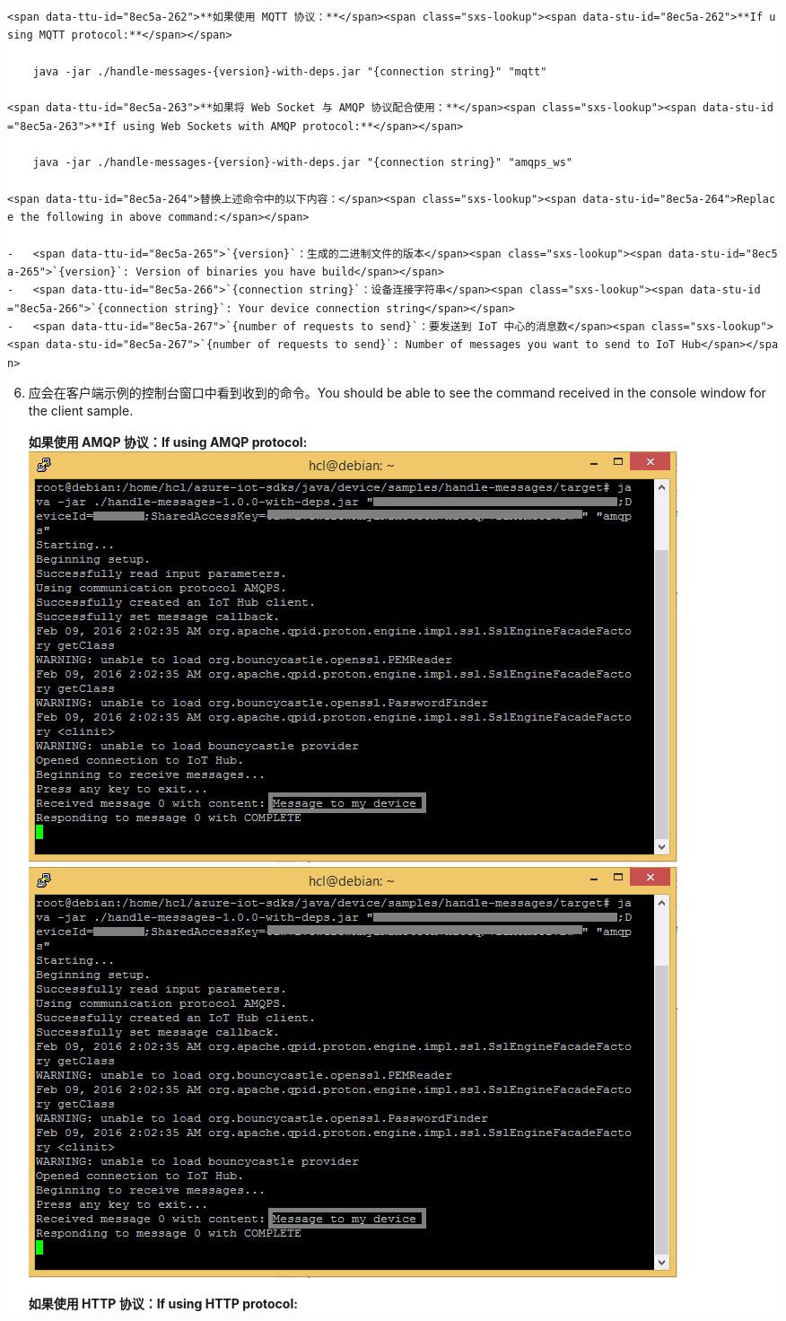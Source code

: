     <span data-ttu-id="8ec5a-262">**如果使用 MQTT 协议：**</span><span class="sxs-lookup"><span data-stu-id="8ec5a-262">**If using MQTT protocol:**</span></span>
   
        java -jar ./handle-messages-{version}-with-deps.jar "{connection string}" "mqtt"

    <span data-ttu-id="8ec5a-263">**如果将 Web Socket 与 AMQP 协议配合使用：**</span><span class="sxs-lookup"><span data-stu-id="8ec5a-263">**If using Web Sockets with AMQP protocol:**</span></span>
   
        java -jar ./handle-messages-{version}-with-deps.jar "{connection string}" "amqps_ws"

    <span data-ttu-id="8ec5a-264">替换上述命令中的以下内容：</span><span class="sxs-lookup"><span data-stu-id="8ec5a-264">Replace the following in above command:</span></span>
    
    -   <span data-ttu-id="8ec5a-265">`{version}`：生成的二进制文件的版本</span><span class="sxs-lookup"><span data-stu-id="8ec5a-265">`{version}`: Version of binaries you have build</span></span>
    -   <span data-ttu-id="8ec5a-266">`{connection string}`：设备连接字符串</span><span class="sxs-lookup"><span data-stu-id="8ec5a-266">`{connection string}`: Your device connection string</span></span>
    -   <span data-ttu-id="8ec5a-267">`{number of requests to send}`：要发送到 IoT 中心的消息数</span><span class="sxs-lookup"><span data-stu-id="8ec5a-267">`{number of requests to send}`: Number of messages you want to send to IoT Hub</span></span>

6.  <span data-ttu-id="8ec5a-268">应会在客户端示例的控制台窗口中看到收到的命令。</span><span class="sxs-lookup"><span data-stu-id="8ec5a-268">You should be able to see the command received in the console window for the client sample.</span></span>

    <span data-ttu-id="8ec5a-269">**如果使用 AMQP 协议：**</span><span class="sxs-lookup"><span data-stu-id="8ec5a-269">**If using AMQP protocol:**</span></span>  
    <span data-ttu-id="8ec5a-270">![Terminal\_AMQP\_message\_received](images/terminal_amqp_message_received.PNG)</span><span class="sxs-lookup"><span data-stu-id="8ec5a-270">![Terminal\_AMQP\_message\_received](images/terminal_amqp_message_received.PNG)</span></span>

    <span data-ttu-id="8ec5a-271">**如果使用 HTTP 协议：**</span><span class="sxs-lookup"><span data-stu-id="8ec5a-271">**If using HTTP protocol:**</span></span>  